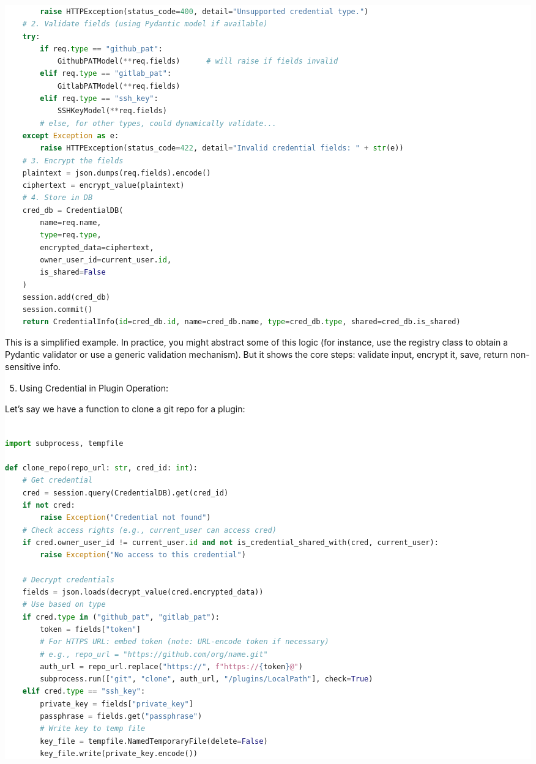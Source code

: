 ```python
        raise HTTPException(status_code=400, detail="Unsupported credential type.")
    # 2. Validate fields (using Pydantic model if available)
    try:
        if req.type == "github_pat":
            GithubPATModel(**req.fields)      # will raise if fields invalid
        elif req.type == "gitlab_pat":
            GitlabPATModel(**req.fields)
        elif req.type == "ssh_key":
            SSHKeyModel(**req.fields)
        # else, for other types, could dynamically validate...
    except Exception as e:
        raise HTTPException(status_code=422, detail="Invalid credential fields: " + str(e))
    # 3. Encrypt the fields
    plaintext = json.dumps(req.fields).encode()
    ciphertext = encrypt_value(plaintext)
    # 4. Store in DB
    cred_db = CredentialDB(
        name=req.name,
        type=req.type,
        encrypted_data=ciphertext,
        owner_user_id=current_user.id,
        is_shared=False
    )
    session.add(cred_db)
    session.commit()
    return CredentialInfo(id=cred_db.id, name=cred_db.name, type=cred_db.type, shared=cred_db.is_shared)
```

This is a simplified example. In practice, you might abstract some of this logic (for instance, use the registry class to obtain a Pydantic validator or use a generic validation mechanism). But it shows the core steps: validate input, encrypt it, save, return non-sensitive info.

5. Using Credential in Plugin Operation:

Let’s say we have a function to clone a git repo for a plugin:

```python

import subprocess, tempfile

def clone_repo(repo_url: str, cred_id: int):
    # Get credential
    cred = session.query(CredentialDB).get(cred_id)
    if not cred:
        raise Exception("Credential not found")
    # Check access rights (e.g., current_user can access cred)
    if cred.owner_user_id != current_user.id and not is_credential_shared_with(cred, current_user):
        raise Exception("No access to this credential")

    # Decrypt credentials
    fields = json.loads(decrypt_value(cred.encrypted_data))
    # Use based on type
    if cred.type in ("github_pat", "gitlab_pat"):
        token = fields["token"]
        # For HTTPS URL: embed token (note: URL-encode token if necessary)
        # e.g., repo_url = "https://github.com/org/name.git"
        auth_url = repo_url.replace("https://", f"https://{token}@")
        subprocess.run(["git", "clone", auth_url, "/plugins/LocalPath"], check=True)
    elif cred.type == "ssh_key":
        private_key = fields["private_key"]
        passphrase = fields.get("passphrase")
        # Write key to temp file
        key_file = tempfile.NamedTemporaryFile(delete=False)
        key_file.write(private_key.encode())
```